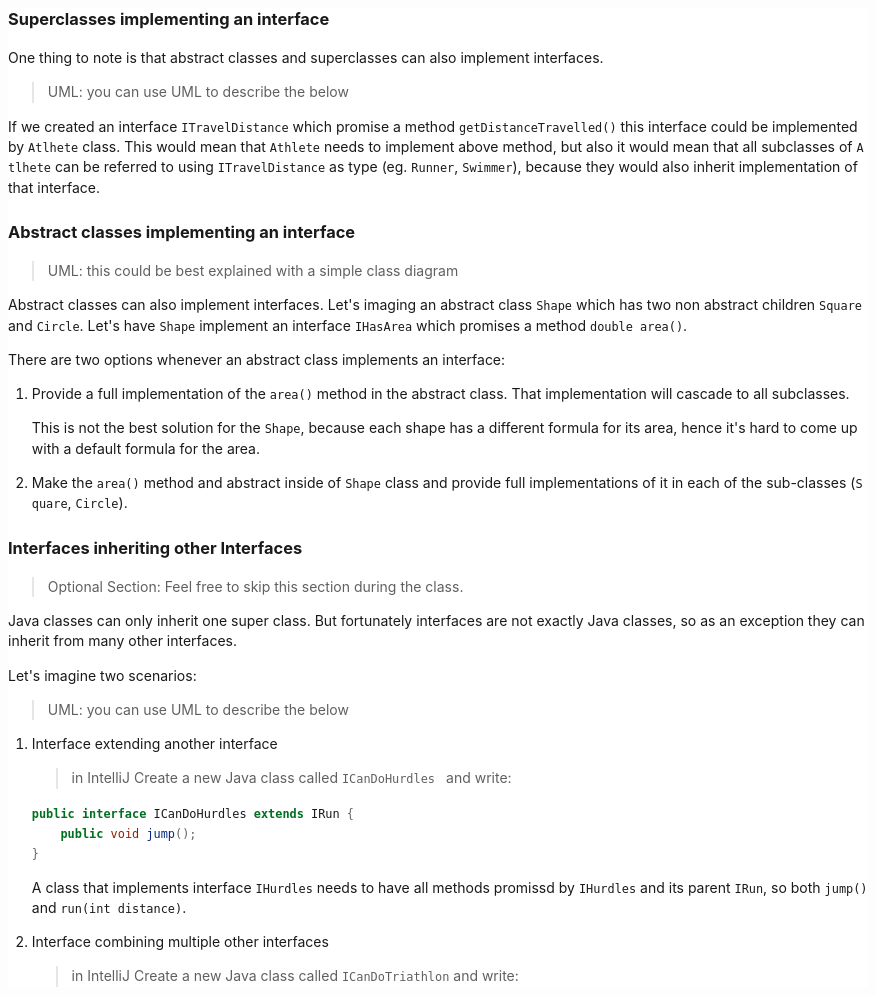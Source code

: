 ### Superclasses implementing an interface 

One thing to note is that abstract classes and superclasses can also implement interfaces.

> UML: you can use UML to describe the below

If we created an interface `ITravelDistance` which promise a method `getDistanceTravelled()` this interface could be implemented by `Atlhete` class. This would mean that `Athlete` needs to implement above method, but also it would mean that all subclasses of `Atlhete` can be referred to using `ITravelDistance` as type (eg. `Runner`, `Swimmer`), because they would also inherit implementation of that interface.

### Abstract classes implementing an interface

> UML: this could be best explained with a simple class diagram

Abstract classes can also implement interfaces. Let's imaging an abstract class `Shape` which has two non abstract children `Square` and `Circle`. Let's have `Shape` implement an interface `IHasArea` which promises a method `double area()`.

There are two options whenever an abstract class implements an interface:

1. Provide a full implementation of the `area()` method in the abstract class. That implementation will cascade to all subclasses. 

	This is not the best solution for the `Shape`, because each shape has a different formula for its area, hence it's hard to come up with a default formula for the area.


2. Make the `area()` method and abstract inside of `Shape` class and provide full implementations of it in each of the sub-classes (`Square`, `Circle`).

### Interfaces inheriting other Interfaces

> Optional Section: Feel free to skip this section during the class.

Java classes can only inherit one super class. But fortunately interfaces are not exactly Java classes, so as an exception they can inherit from many other interfaces.

Let's imagine two scenarios:

> UML: you can use UML to describe the below

1. Interface extending another interface

	> in IntelliJ Create a new Java class called `ICanDoHurdles ` and write:
	
	```java
	public interface ICanDoHurdles extends IRun {
	    public void jump();
	}
	```
	A class that implements interface `IHurdles` needs to have all methods promissd by `IHurdles` and its parent `IRun`, so both `jump()` and `run(int distance)`.

2. Interface combining multiple other interfaces

	> in IntelliJ Create a new Java class called `ICanDoTriathlon` and write:
